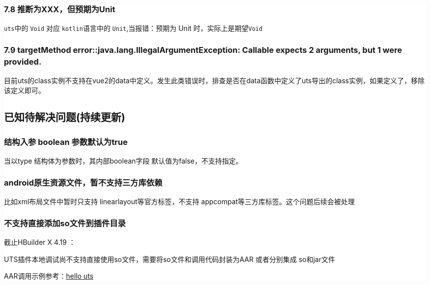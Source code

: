 ### 7.8 推断为XXX，但预期为Unit

`uts`中的 `Void` 对应 `kotlin`语言中的 `Unit`,当报错：预期为 Unit 时，实际上是期望`Void`


### 7.9 targetMethod error::java.lang.IllegalArgumentException: Callable expects 2 arguments, but 1 were provided.

目前uts的class实例不支持在vue2的data中定义。发生此类错误时，排查是否在data函数中定义了uts导出的class实例，如果定义了，移除该定义即可。


## 已知待解决问题(持续更新)

### 结构入参 boolean 参数默认为true

当以type 结构体为参数时，其内部boolean字段 默认值为false，不支持指定。


### android原生资源文件，暂不支持三方库依赖

比如xml布局文件中暂时只支持 linearlayout等官方标签，不支持 appcompat等三方库标签。这个问题后续会被处理

### 不支持直接添加so文件到插件目录

截止HBuilder X 4.19 ：

UTS插件本地调试尚不支持直接使用so文件，需要将so文件和调用代码封装为AAR 或者分别集成 so和jar文件

AAR调用示例参考：[hello uts](https://gitcode.net/dcloud/hello-uts/-/tree/master/uni_modules/uts-toast)
